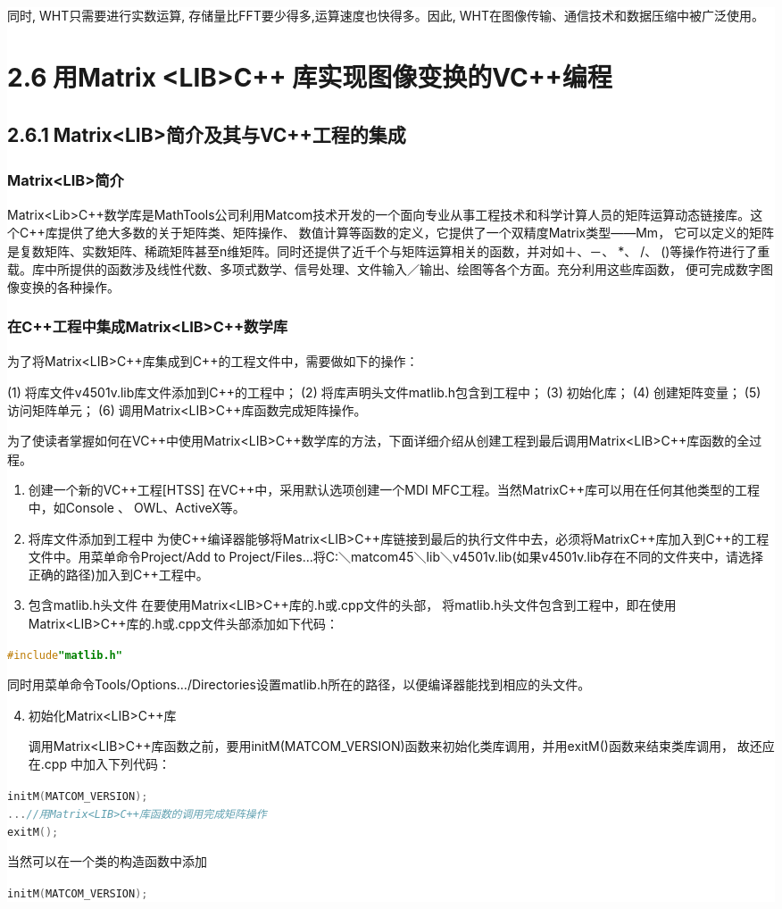 同时, WHT只需要进行实数运算, 存储量比FFT要少得多,运算速度也快得多。因此, WHT在图像传输、通信技术和数据压缩中被广泛使用。

# 2.6 用Matrix \<LIB>C++ 库实现图像变换的VC++编程

## 2.6.1 Matrix\<LIB\>简介及其与VC++工程的集成

### Matrix\<LIB\>简介

Matrix\<Lib\>C++数学库是MathTools公司利用Matcom技术开发的一个面向专业从事工程技术和科学计算人员的矩阵运算动态链接库。这个C++库提供了绝大多数的关于矩阵类、矩阵操作、 数值计算等函数的定义，它提供了一个双精度Matrix类型——Mm， 它可以定义的矩阵是复数矩阵、实数矩阵、稀疏矩阵甚至n维矩阵。同时还提供了近千个与矩阵运算相关的函数，并对如＋、－、 *、 /、 ()等操作符进行了重载。库中所提供的函数涉及线性代数、多项式数学、信号处理、文件输入／输出、绘图等各个方面。充分利用这些库函数， 便可完成数字图像变换的各种操作。  

### 在C++工程中集成Matrix\<LIB\>C++数学库

为了将Matrix\<LIB>C++库集成到C++的工程文件中，需要做如下的操作：

(1) 将库文件v4501v.lib库文件添加到C++的工程中；
(2) 将库声明头文件matlib.h包含到工程中；
(3) 初始化库；
(4) 创建矩阵变量；
(5) 访问矩阵单元；
(6) 调用Matrix\<LIB>C++库函数完成矩阵操作。 

为了使读者掌握如何在VC++中使用Matrix\<LIB\>C++数学库的方法，下面详细介绍从创建工程到最后调用Matrix\<LIB>C++库函数的全过程。
1) 创建一个新的VC++工程[HTSS]
  在VC++中，采用默认选项创建一个MDI MFC工程。当然Matrix<LIB>C++库可以用在任何其他类型的工程中，如Console 、 OWL、ActiveX等。 

2) 将库文件添加到工程中
        为使C++编译器能够将Matrix\<LIB>C++库链接到最后的执行文件中去，必须将Matrix<LIB>C++库加入到C++的工程文件中。用菜单命令Project/Add to Project/Files…将C:＼matcom45＼lib＼v4501v.lib(如果v4501v.lib存在不同的文件夹中，请选择正确的路径)加入到C++工程中。

3) 包含matlib.h头文件
   在要使用Matrix\<LIB\>C++库的.h或.cpp文件的头部， 将matlib.h头文件包含到工程中，即在使用Matrix\<LIB>C++库的.h或.cpp文件头部添加如下代码：


```c++
#include"matlib.h"
```

同时用菜单命令Tools/Options…/Directories设置matlib.h所在的路径，以便编译器能找到相应的头文件。 

4. 初始化Matrix\<LIB>C++库

   调用Matrix\<LIB>C++库函数之前，要用initM(MATCOM_VERSION)函数来初始化类库调用，并用exitM()函数来结束类库调用， 故还应在.cpp 中加入下列代码： 

```c++
initM(MATCOM_VERSION);  
...//用Matrix<LIB>C++库函数的调用完成矩阵操作
exitM(); 
```

当然可以在一个类的构造函数中添加

```c++
initM(MATCOM_VERSION); 
```
